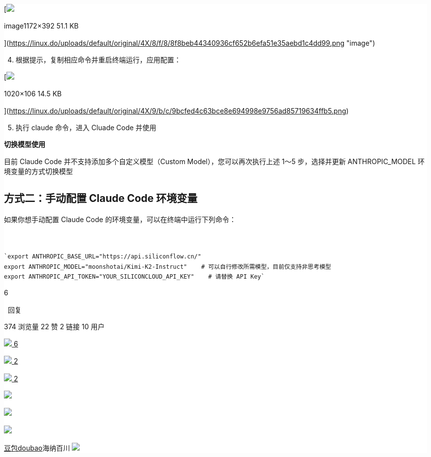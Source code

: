 [![](https://linux.do/uploads/default/optimized/4X/8/f/8/8f8beb44340936cf652b6efa51e35aebd1c4dd99_2_690x230.png)

image1172×392 51.1 KB

](https://linux.do/uploads/default/original/4X/8/f/8/8f8beb44340936cf652b6efa51e35aebd1c4dd99.png "image")

4.  根据提示，复制相应命令并重启终端运行，应用配置：

[![](https://linux.do/uploads/default/optimized/4X/9/b/c/9bcfed4c63bce8e694998e9756ad85719634ffb5_2_690x71.png)

1020×106 14.5 KB

](https://linux.do/uploads/default/original/4X/9/b/c/9bcfed4c63bce8e694998e9756ad85719634ffb5.png)

5.  执行 claude 命令，进入 Cluade Code 并使用

**切换模型使用**

目前 Claude Code 并不支持添加多个自定义模型（Custom Model），您可以再次执行上述 1～5 步，选择并更新 ANTHROPIC\_MODEL 环境变量的方式切换模型

[](#p-7282809-claude-code-2)方式二：手动配置 Claude Code 环境变量
-----------------------------------------------------

如果你想手动配置 Claude Code 的环境变量，可以在终端中运行下列命令：

```


`export ANTHROPIC_BASE_URL="https://api.siliconflow.cn/"
export ANTHROPIC_MODEL="moonshotai/Kimi-K2-Instruct"    # 可以自行修改所需模型，目前仅支持非思考模型
export ANTHROPIC_API_TOKEN="YOUR_SILICONCLOUD_API_KEY"    # 请替换 API Key` 
```

  

6

​ ​ 回复

374 浏览量 22 赞 2 链接 10 用户

 [![](https://linux.do/user_avatar/linux.do/hollowruya/96/364504_2.png)
 6](/u/hollowruya "hollowruya") 

 [![](https://linux.do/user_avatar/linux.do/doubao/96/404492_2.png)
 2](/u/doubao "doubao")

 [![](https://linux.do/user_avatar/linux.do/alertsc/96/38950_2.png)
 2](/u/alertsc "alertsc")

 [![](https://linux.do/user_avatar/linux.do/handsome/96/736205_2.png)](/u/handsome "handsome") 

 [![](https://linux.do/letter_avatar/afking/96/5_d44a9b381edc88181525e3c8350177ca.png)](/u/Afking "Afking") 

[![](https://linux.do/user_avatar/linux.do/doubao/96/404492_2.png)
](/u/doubao)

[豆包](/u/doubao)[doubao](/u/doubao)海纳百川 ![](https://linux.do/images/emoji/twemoji/unicorn.png?v=14) 

